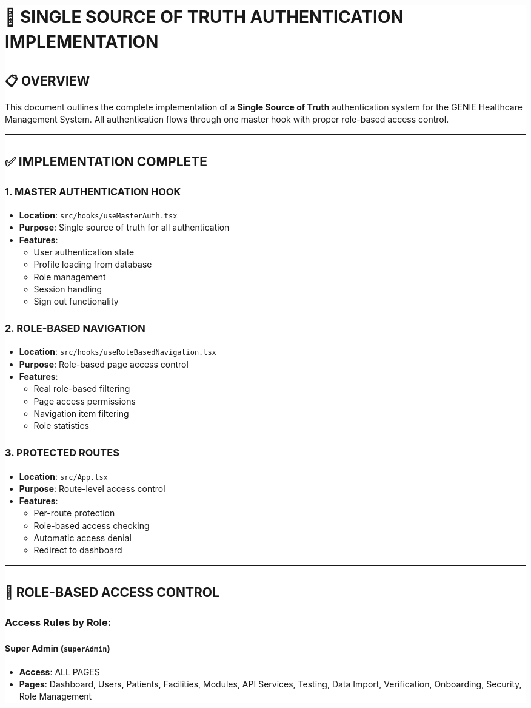 # 🔐 SINGLE SOURCE OF TRUTH AUTHENTICATION IMPLEMENTATION

## 📋 **OVERVIEW**

This document outlines the complete implementation of a **Single Source of Truth** authentication system for the GENIE Healthcare Management System. All authentication flows through one master hook with proper role-based access control.

---

## ✅ **IMPLEMENTATION COMPLETE**

### **1. MASTER AUTHENTICATION HOOK**
- **Location**: `src/hooks/useMasterAuth.tsx`
- **Purpose**: Single source of truth for all authentication
- **Features**:
  - User authentication state
  - Profile loading from database
  - Role management
  - Session handling
  - Sign out functionality

### **2. ROLE-BASED NAVIGATION**
- **Location**: `src/hooks/useRoleBasedNavigation.tsx`
- **Purpose**: Role-based page access control
- **Features**:
  - Real role-based filtering
  - Page access permissions
  - Navigation item filtering
  - Role statistics

### **3. PROTECTED ROUTES**
- **Location**: `src/App.tsx`
- **Purpose**: Route-level access control
- **Features**:
  - Per-route protection
  - Role-based access checking
  - Automatic access denial
  - Redirect to dashboard

---

## 🔑 **ROLE-BASED ACCESS CONTROL**

### **Access Rules by Role:**

#### **Super Admin** (`superAdmin`)
- **Access**: ALL PAGES
- **Pages**: Dashboard, Users, Patients, Facilities, Modules, API Services, Testing, Data Import, Verification, Onboarding, Security, Role Management
